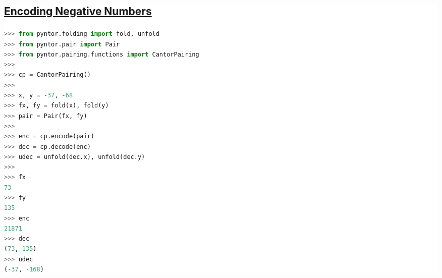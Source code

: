 
## <u>**Encoding Negative Numbers**</u>

```py
>>> from pyntor.folding import fold, unfold
>>> from pyntor.pair import Pair
>>> from pyntor.pairing.functions import CantorPairing
>>> 
>>> cp = CantorPairing()
>>> 
>>> x, y = -37, -68
>>> fx, fy = fold(x), fold(y)
>>> pair = Pair(fx, fy)
>>> 
>>> enc = cp.encode(pair)
>>> dec = cp.decode(enc)
>>> udec = unfold(dec.x), unfold(dec.y)
>>> 
>>> fx
73
>>> fy
135
>>> enc
21871
>>> dec
(73, 135)
>>> udec
(-37, -168)

